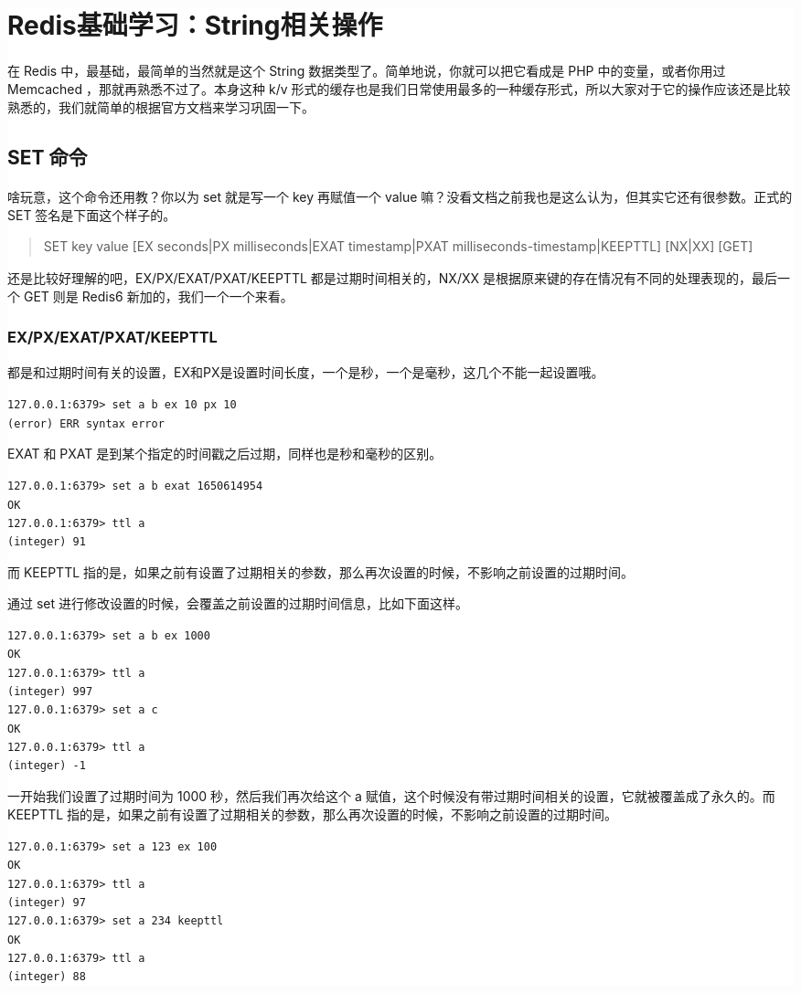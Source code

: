 # Redis基础学习：String相关操作

在 Redis 中，最基础，最简单的当然就是这个 String 数据类型了。简单地说，你就可以把它看成是 PHP 中的变量，或者你用过 Memcached ，那就再熟悉不过了。本身这种 k/v 形式的缓存也是我们日常使用最多的一种缓存形式，所以大家对于它的操作应该还是比较熟悉的，我们就简单的根据官方文档来学习巩固一下。

## SET 命令

啥玩意，这个命令还用教？你以为 set 就是写一个 key 再赋值一个 value 嘛？没看文档之前我也是这么认为，但其实它还有很参数。正式的 SET 签名是下面这个样子的。

> SET key value [EX seconds|PX milliseconds|EXAT timestamp|PXAT milliseconds-timestamp|KEEPTTL] [NX|XX] [GET]

还是比较好理解的吧，EX/PX/EXAT/PXAT/KEEPTTL 都是过期时间相关的，NX/XX 是根据原来键的存在情况有不同的处理表现的，最后一个 GET 则是 Redis6 新加的，我们一个一个来看。

### EX/PX/EXAT/PXAT/KEEPTTL

都是和过期时间有关的设置，EX和PX是设置时间长度，一个是秒，一个是毫秒，这几个不能一起设置哦。

```shell
127.0.0.1:6379> set a b ex 10 px 10
(error) ERR syntax error
```

EXAT 和 PXAT 是到某个指定的时间戳之后过期，同样也是秒和毫秒的区别。

```shell
127.0.0.1:6379> set a b exat 1650614954
OK
127.0.0.1:6379> ttl a
(integer) 91
```

而 KEEPTTL 指的是，如果之前有设置了过期相关的参数，那么再次设置的时候，不影响之前设置的过期时间。

通过 set 进行修改设置的时候，会覆盖之前设置的过期时间信息，比如下面这样。

```shell
127.0.0.1:6379> set a b ex 1000
OK
127.0.0.1:6379> ttl a
(integer) 997
127.0.0.1:6379> set a c
OK
127.0.0.1:6379> ttl a
(integer) -1
```

一开始我们设置了过期时间为 1000 秒，然后我们再次给这个 a 赋值，这个时候没有带过期时间相关的设置，它就被覆盖成了永久的。而 KEEPTTL 指的是，如果之前有设置了过期相关的参数，那么再次设置的时候，不影响之前设置的过期时间。

```shell
127.0.0.1:6379> set a 123 ex 100
OK
127.0.0.1:6379> ttl a
(integer) 97
127.0.0.1:6379> set a 234 keepttl
OK
127.0.0.1:6379> ttl a
(integer) 88
```
